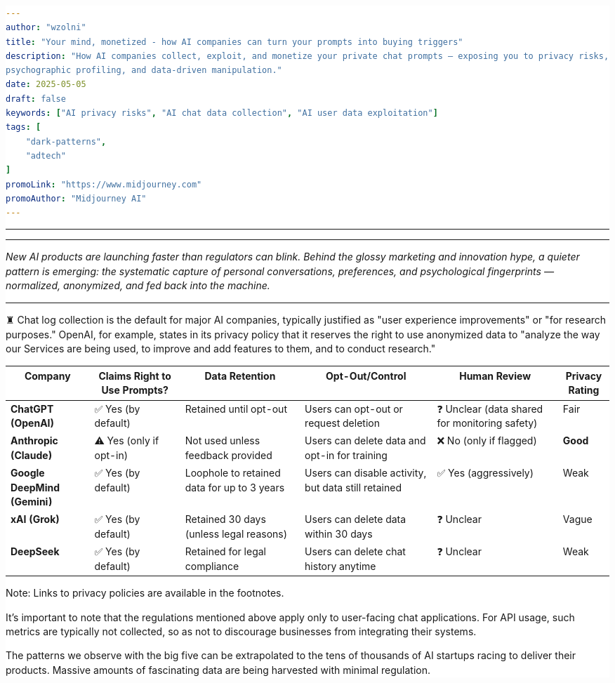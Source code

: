 ```yaml
---
author: "wzolni"
title: "Your mind, monetized - how AI companies can turn your prompts into buying triggers"
description: "How AI companies collect, exploit, and monetize your private chat prompts — exposing you to privacy risks, psychographic profiling, and data-driven manipulation."
date: 2025-05-05
draft: false
keywords: ["AI privacy risks", "AI chat data collection", "AI user data exploitation"]
tags: [
    "dark-patterns",
    "adtech"
]
promoLink: "https://www.midjourney.com"
promoAuthor: "Midjourney AI"
---
```


---
---

*New AI products are launching faster than regulators can blink.
Behind the glossy marketing and innovation hype, a quieter pattern is emerging: the systematic capture of personal conversations, preferences, and psychological fingerprints — normalized, anonymized, and fed back into the machine.*

---

♜ Chat log collection is the default for major AI companies, typically justified as "user experience improvements" or "for research purposes." OpenAI, for example, states in its privacy policy that it reserves the right to use anonymized data to "analyze the way our Services are being used, to improve and add features to them, and to conduct research."


| Company                      | Claims Right to Use Prompts? | Data Retention                          | Opt-Out/Control                                                 | Human Review         | Privacy Rating |
| ---------------------------- | ---------------------------- | --------------------------------------- | --------------------------------------------------------------- | -------------------- | -------------- |
| **ChatGPT (OpenAI)**         | ✅ Yes (by default)                        | Retained until opt-out                  | Users can opt-out or request deletion                           | ❓ Unclear (data shared for monitoring safety)  | Fair           |
| **Anthropic (Claude)**       | ⚠️ Yes (only if opt-in)               | Not used unless feedback provided       | Users can delete data and opt-in for training                   | ❌ No (only if flagged)                | **Good**           |
| **Google DeepMind (Gemini)** | ✅ Yes (by default)           | Loophole to retained data for up to 3 years      | Users can disable activity, but data still retained | ✅ Yes (aggressively) | Weak           |
| **xAI (Grok)**               | ✅ Yes (by default)           | Retained 30 days (unless legal reasons) | Users can delete data within 30 days                            | ❓ Unclear            | Vague          |
| **DeepSeek**                 | ✅ Yes (by default)           | Retained for legal compliance           | Users can delete chat history anytime                           | ❓ Unclear            | Weak           |

<Caption>Note: Links to privacy policies are available in the footnotes.</Caption>


It’s important to note that the regulations mentioned above apply only to user-facing chat applications. For API usage, such metrics are typically not collected, so as not to discourage businesses from integrating their systems.

The patterns we observe with the big five can be extrapolated to the tens of thousands of AI startups racing to deliver their products. Massive amounts of fascinating data are being harvested with minimal regulation.
